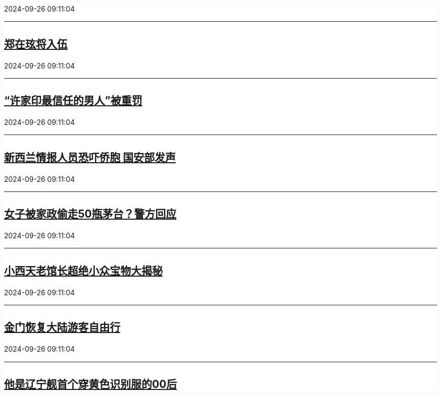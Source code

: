 2024-09-26 09:11:04

---
## [郑在玹将入伍](https://www.baidu.com/s?wd=%E9%83%91%E5%9C%A8%E7%8E%B9%E5%B0%86%E5%85%A5%E4%BC%8D)

2024-09-26 09:11:04

---
## [“许家印最信任的男人”被重罚](https://www.baidu.com/s?wd=%E2%80%9C%E8%AE%B8%E5%AE%B6%E5%8D%B0%E6%9C%80%E4%BF%A1%E4%BB%BB%E7%9A%84%E7%94%B7%E4%BA%BA%E2%80%9D%E8%A2%AB%E9%87%8D%E7%BD%9A)

2024-09-26 09:11:04

---
## [新西兰情报人员恐吓侨胞 国安部发声](https://www.baidu.com/s?wd=%E6%96%B0%E8%A5%BF%E5%85%B0%E6%83%85%E6%8A%A5%E4%BA%BA%E5%91%98%E6%81%90%E5%90%93%E4%BE%A8%E8%83%9E+%E5%9B%BD%E5%AE%89%E9%83%A8%E5%8F%91%E5%A3%B0)

2024-09-26 09:11:04

---
## [女子被家政偷走50瓶茅台？警方回应](https://www.baidu.com/s?wd=%E5%A5%B3%E5%AD%90%E8%A2%AB%E5%AE%B6%E6%94%BF%E5%81%B7%E8%B5%B050%E7%93%B6%E8%8C%85%E5%8F%B0%EF%BC%9F%E8%AD%A6%E6%96%B9%E5%9B%9E%E5%BA%94)

2024-09-26 09:11:04

---
## [小西天老馆长超绝小众宝物大揭秘](https://www.baidu.com/s?wd=%E5%B0%8F%E8%A5%BF%E5%A4%A9%E8%80%81%E9%A6%86%E9%95%BF%E8%B6%85%E7%BB%9D%E5%B0%8F%E4%BC%97%E5%AE%9D%E7%89%A9%E5%A4%A7%E6%8F%AD%E7%A7%98)

2024-09-26 09:11:04

---
## [金门恢复大陆游客自由行](https://www.baidu.com/s?wd=%E9%87%91%E9%97%A8%E6%81%A2%E5%A4%8D%E5%A4%A7%E9%99%86%E6%B8%B8%E5%AE%A2%E8%87%AA%E7%94%B1%E8%A1%8C)

2024-09-26 09:11:04

---
## [他是辽宁舰首个穿黄色识别服的00后](https://www.baidu.com/s?wd=%E4%BB%96%E6%98%AF%E8%BE%BD%E5%AE%81%E8%88%B0%E9%A6%96%E4%B8%AA%E7%A9%BF%E9%BB%84%E8%89%B2%E8%AF%86%E5%88%AB%E6%9C%8D%E7%9A%8400%E5%90%8E)
